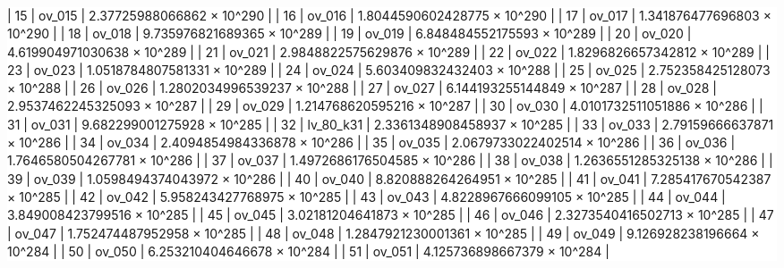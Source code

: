 | 15 | ov_015 | 2.37725988066862 × 10^290 |
| 16 | ov_016 | 1.8044590602428775 × 10^290 |
| 17 | ov_017 | 1.341876477696803 × 10^290 |
| 18 | ov_018 | 9.735976821689365 × 10^289 |
| 19 | ov_019 | 6.848484552175593 × 10^289 |
| 20 | ov_020 | 4.619904971030638 × 10^289 |
| 21 | ov_021 | 2.9848822575629876 × 10^289 |
| 22 | ov_022 | 1.8296826657342812 × 10^289 |
| 23 | ov_023 | 1.0518784807581331 × 10^289 |
| 24 | ov_024 | 5.603409832432403 × 10^288 |
| 25 | ov_025 | 2.752358425128073 × 10^288 |
| 26 | ov_026 | 1.2802034996539237 × 10^288 |
| 27 | ov_027 | 6.144193255144849 × 10^287 |
| 28 | ov_028 | 2.9537462245325093 × 10^287 |
| 29 | ov_029 | 1.214768620595216 × 10^287 |
| 30 | ov_030 | 4.0101732511051886 × 10^286 |
| 31 | ov_031 | 9.682299001275928 × 10^285 |
| 32 | lv_80_k31 | 2.3361348908458937 × 10^285 |
| 33 | ov_033 | 2.79159666637871 × 10^286 |
| 34 | ov_034 | 2.4094854984336878 × 10^286 |
| 35 | ov_035 | 2.0679733022402514 × 10^286 |
| 36 | ov_036 | 1.7646580504267781 × 10^286 |
| 37 | ov_037 | 1.4972686176504585 × 10^286 |
| 38 | ov_038 | 1.2636551285325138 × 10^286 |
| 39 | ov_039 | 1.0598494374043972 × 10^286 |
| 40 | ov_040 | 8.820888264264951 × 10^285 |
| 41 | ov_041 | 7.285417670542387 × 10^285 |
| 42 | ov_042 | 5.958243427768975 × 10^285 |
| 43 | ov_043 | 4.8228967666099105 × 10^285 |
| 44 | ov_044 | 3.849008423799516 × 10^285 |
| 45 | ov_045 | 3.02181204641873 × 10^285 |
| 46 | ov_046 | 2.3273540416502713 × 10^285 |
| 47 | ov_047 | 1.752474487952958 × 10^285 |
| 48 | ov_048 | 1.2847921230001361 × 10^285 |
| 49 | ov_049 | 9.126928238196664 × 10^284 |
| 50 | ov_050 | 6.253210404646678 × 10^284 |
| 51 | ov_051 | 4.125736898667379 × 10^284 |